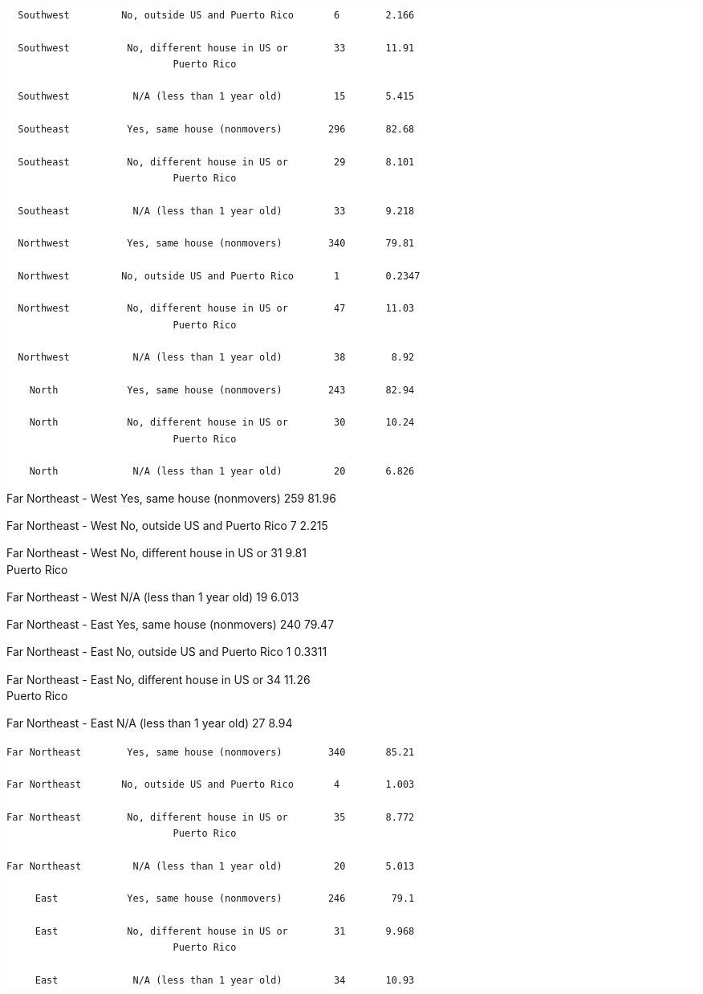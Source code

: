       Southwest         No, outside US and Puerto Rico       6        2.166  

      Southwest          No, different house in US or        33       11.91  
                                 Puerto Rico                                 

      Southwest           N/A (less than 1 year old)         15       5.415  

      Southeast          Yes, same house (nonmovers)        296       82.68  

      Southeast          No, different house in US or        29       8.101  
                                 Puerto Rico                                 

      Southeast           N/A (less than 1 year old)         33       9.218  

      Northwest          Yes, same house (nonmovers)        340       79.81  

      Northwest         No, outside US and Puerto Rico       1        0.2347 

      Northwest          No, different house in US or        47       11.03  
                                 Puerto Rico                                 

      Northwest           N/A (less than 1 year old)         38        8.92  

        North            Yes, same house (nonmovers)        243       82.94  

        North            No, different house in US or        30       10.24  
                                 Puerto Rico                                 

        North             N/A (less than 1 year old)         20       6.826  

 Far Northeast - West    Yes, same house (nonmovers)        259       81.96  

 Far Northeast - West   No, outside US and Puerto Rico       7        2.215  

 Far Northeast - West    No, different house in US or        31        9.81  
                                 Puerto Rico                                 

 Far Northeast - West     N/A (less than 1 year old)         19       6.013  

 Far Northeast - East    Yes, same house (nonmovers)        240       79.47  

 Far Northeast - East   No, outside US and Puerto Rico       1        0.3311 

 Far Northeast - East    No, different house in US or        34       11.26  
                                 Puerto Rico                                 

 Far Northeast - East     N/A (less than 1 year old)         27        8.94  

    Far Northeast        Yes, same house (nonmovers)        340       85.21  

    Far Northeast       No, outside US and Puerto Rico       4        1.003  

    Far Northeast        No, different house in US or        35       8.772  
                                 Puerto Rico                                 

    Far Northeast         N/A (less than 1 year old)         20       5.013  

         East            Yes, same house (nonmovers)        246        79.1  

         East            No, different house in US or        31       9.968  
                                 Puerto Rico                                 

         East             N/A (less than 1 year old)         34       10.93  
